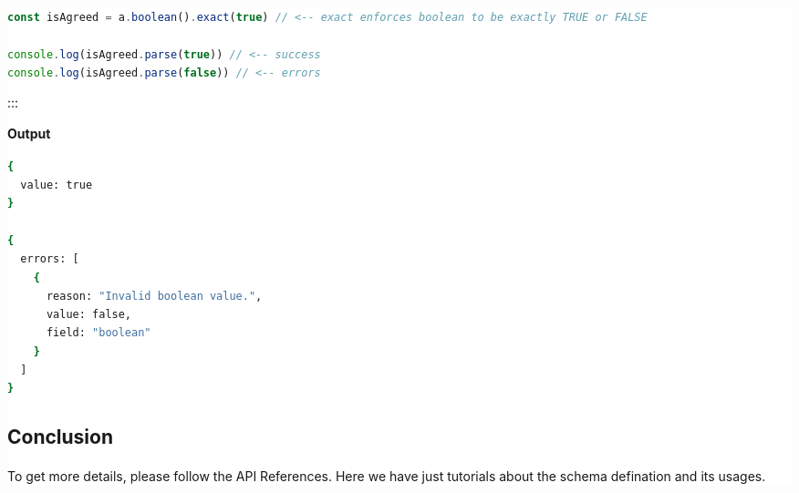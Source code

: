 ```JavaScript
const isAgreed = a.boolean().exact(true) // <-- exact enforces boolean to be exactly TRUE or FALSE

console.log(isAgreed.parse(true)) // <-- success
console.log(isAgreed.parse(false)) // <-- errors
```

:::

**Output**

```sh
{
  value: true
}

{
  errors: [
    {
      reason: "Invalid boolean value.",
      value: false,
      field: "boolean"
    }
  ]
}
```

## Conclusion

To get more details, please follow the API References. Here we have just tutorials about the schema defination and its usages.
